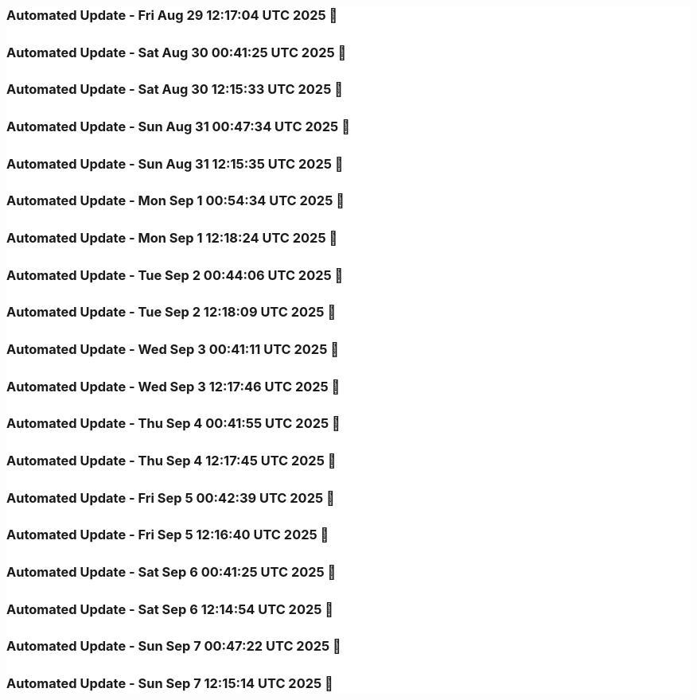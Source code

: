 ### Automated Update - Fri Aug 29 12:17:04 UTC 2025 🚀


### Automated Update - Sat Aug 30 00:41:25 UTC 2025 🚀


### Automated Update - Sat Aug 30 12:15:33 UTC 2025 🚀


### Automated Update - Sun Aug 31 00:47:34 UTC 2025 🚀


### Automated Update - Sun Aug 31 12:15:35 UTC 2025 🚀


### Automated Update - Mon Sep  1 00:54:34 UTC 2025 🚀


### Automated Update - Mon Sep  1 12:18:24 UTC 2025 🚀


### Automated Update - Tue Sep  2 00:44:06 UTC 2025 🚀


### Automated Update - Tue Sep  2 12:18:09 UTC 2025 🚀


### Automated Update - Wed Sep  3 00:41:11 UTC 2025 🚀


### Automated Update - Wed Sep  3 12:17:46 UTC 2025 🚀


### Automated Update - Thu Sep  4 00:41:55 UTC 2025 🚀


### Automated Update - Thu Sep  4 12:17:45 UTC 2025 🚀


### Automated Update - Fri Sep  5 00:42:39 UTC 2025 🚀


### Automated Update - Fri Sep  5 12:16:40 UTC 2025 🚀


### Automated Update - Sat Sep  6 00:41:25 UTC 2025 🚀


### Automated Update - Sat Sep  6 12:14:54 UTC 2025 🚀


### Automated Update - Sun Sep  7 00:47:22 UTC 2025 🚀


### Automated Update - Sun Sep  7 12:15:14 UTC 2025 🚀
